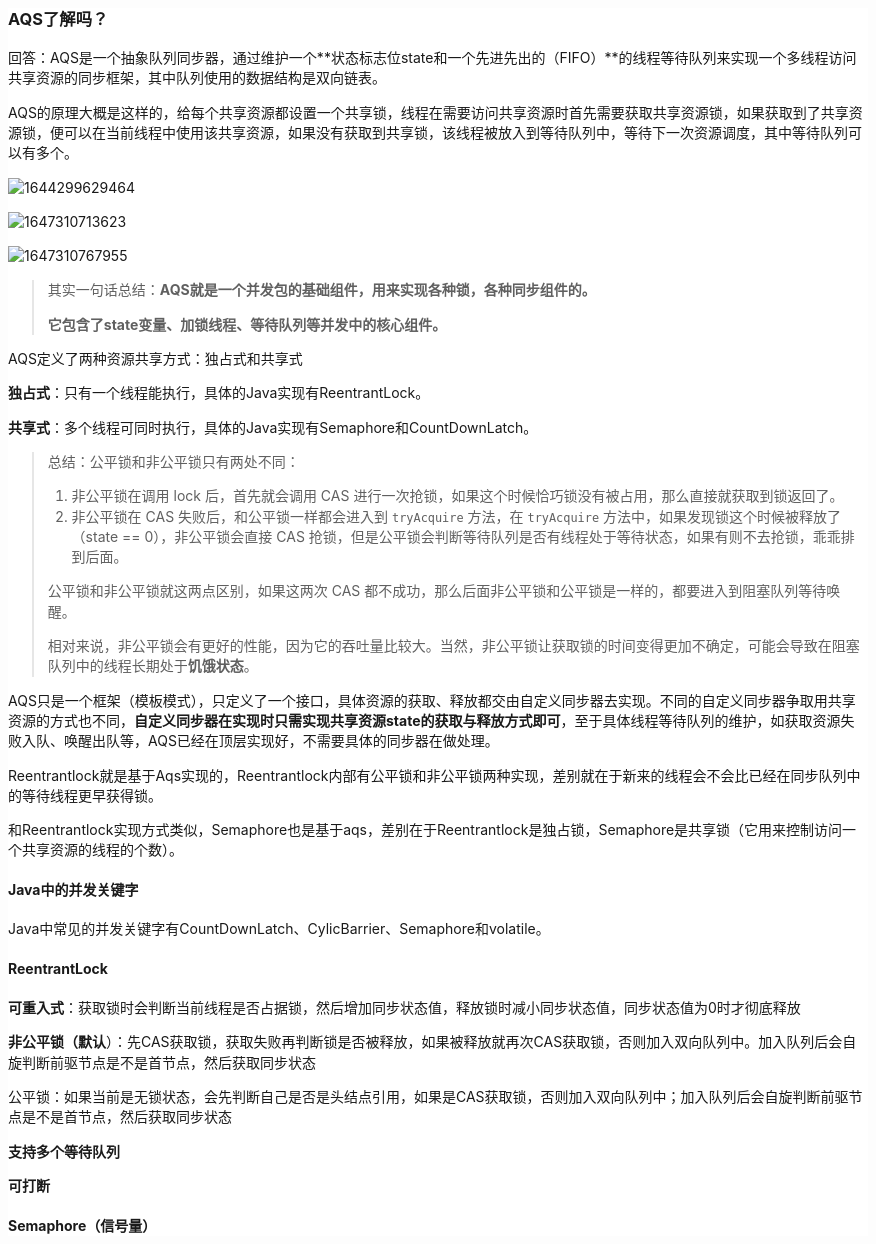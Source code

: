 ### AQS了解吗？

回答：AQS是一个抽象队列同步器，通过维护一个**状态标志位state和一个先进先出的（FIFO）**的线程等待队列来实现一个多线程访问共享资源的同步框架，其中队列使用的数据结构是双向链表。

AQS的原理大概是这样的，给每个共享资源都设置一个共享锁，线程在需要访问共享资源时首先需要获取共享资源锁，如果获取到了共享资源锁，便可以在当前线程中使用该共享资源，如果没有获取到共享锁，该线程被放入到等待队列中，等待下一次资源调度，其中等待队列可以有多个。

![1644299629464](https://tprzfbucket.oss-cn-beijing.aliyuncs.com/hadoop/202202/08/135349-320589.png)

![1647310713623](https://tprzfbucket.oss-cn-beijing.aliyuncs.com/hadoop/202203/15/101834-261054.png)

![1647310767955](https://tprzfbucket.oss-cn-beijing.aliyuncs.com/hadoop/202203/15/101928-788974.png)

> 其实一句话总结：**AQS就是一个并发包的基础组件，用来实现各种锁，各种同步组件的。**
>
> **它包含了state变量、加锁线程、等待队列等并发中的核心组件。**

AQS定义了两种资源共享方式：独占式和共享式

**独占式**：只有一个线程能执行，具体的Java实现有ReentrantLock。

**共享式**：多个线程可同时执行，具体的Java实现有Semaphore和CountDownLatch。

> 总结：公平锁和非公平锁只有两处不同：
>
> 1. 非公平锁在调用 lock 后，首先就会调用 CAS 进行一次抢锁，如果这个时候恰巧锁没有被占用，那么直接就获取到锁返回了。
> 2. 非公平锁在 CAS 失败后，和公平锁一样都会进入到 `tryAcquire` 方法，在 `tryAcquire` 方法中，如果发现锁这个时候被释放了（state == 0），非公平锁会直接 CAS 抢锁，但是公平锁会判断等待队列是否有线程处于等待状态，如果有则不去抢锁，乖乖排到后面。
>
> 公平锁和非公平锁就这两点区别，如果这两次 CAS 都不成功，那么后面非公平锁和公平锁是一样的，都要进入到阻塞队列等待唤醒。
>
> 相对来说，非公平锁会有更好的性能，因为它的吞吐量比较大。当然，非公平锁让获取锁的时间变得更加不确定，可能会导致在阻塞队列中的线程长期处于**饥饿状态**。

AQS只是一个框架（模板模式），只定义了一个接口，具体资源的获取、释放都交由自定义同步器去实现。不同的自定义同步器争取用共享资源的方式也不同，**自定义同步器在实现时只需实现共享资源state的获取与释放方式即可**，至于具体线程等待队列的维护，如获取资源失败入队、唤醒出队等，AQS已经在顶层实现好，不需要具体的同步器在做处理。

Reentrantlock就是基于Aqs实现的，Reentrantlock内部有公平锁和非公平锁两种实现，差别就在于新来的线程会不会比已经在同步队列中的等待线程更早获得锁。

和Reentrantlock实现方式类似，Semaphore也是基于aqs，差别在于Reentrantlock是独占锁，Semaphore是共享锁（它用来控制访问一个共享资源的线程的个数）。

#### Java中的并发关键字

Java中常见的并发关键字有CountDownLatch、CylicBarrier、Semaphore和volatile。

#### ReentrantLock

**可重入式**：获取锁时会判断当前线程是否占据锁，然后增加同步状态值，释放锁时减小同步状态值，同步状态值为0时才彻底释放

**非公平锁（默认**）：先CAS获取锁，获取失败再判断锁是否被释放，如果被释放就再次CAS获取锁，否则加入双向队列中。加入队列后会自旋判断前驱节点是不是首节点，然后获取同步状态

公平锁：如果当前是无锁状态，会先判断自己是否是头结点引用，如果是CAS获取锁，否则加入双向队列中；加入队列后会自旋判断前驱节点是不是首节点，然后获取同步状态

**支持多个等待队列**

**可打断**

#### Semaphore（信号量）
